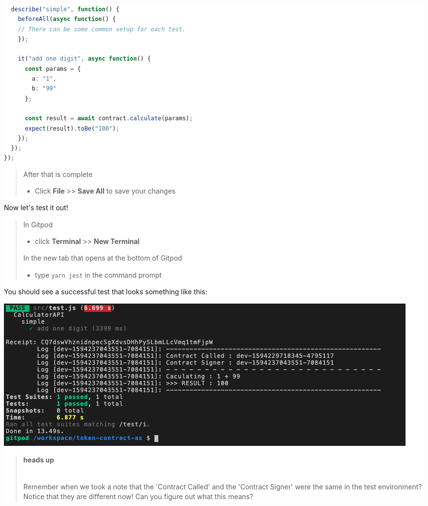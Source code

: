```ts
  describe("simple", function() {
    beforeAll(async function() {
    // There can be some common setup for each test.
    });

    it("add one digit", async function() {
      const params = {
        a: "1",
        b: "99"
      };

      const result = await contract.calculate(params);
      expect(result).toBe("100");
    });
  });
});

```

> After that is complete
> - Click **File** >> **Save All** to save your changes

Now let's test it out!

> In Gitpod
> - click **Terminal** >> **New Terminal** 
>
> In the new tab that opens at the bottom of Gitpod
> - type `yarn jest` in the command prompt

You should see a successful test that looks something like this: 

![Cross contract call Jest test](/docs/assets/cross-contract-call-jest-test.png)


<blockquote class="warning">
<strong>heads up</strong><br><br>

Remember when we took a note that the 'Contract Called' and the 'Contract Signer' were the same in the test environment? Notice that they are different now! Can you figure out what this means?
